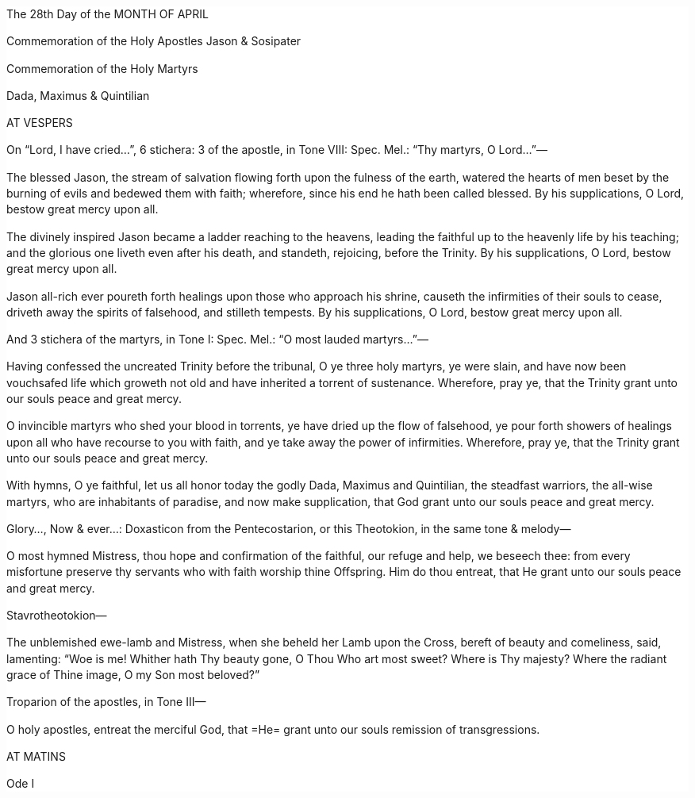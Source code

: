 The 28th Day of the MONTH OF APRIL

Commemoration of the Holy Apostles Jason & Sosipater

Commemoration of the Holy Martyrs

Dada, Maximus & Quintilian

AT VESPERS

On “Lord, I have cried…”, 6 stichera: 3 of the apostle, in Tone VIII: Spec. Mel.: “Thy martyrs, O Lord…”—

The blessed Jason, the stream of salvation flowing forth upon the fulness of the earth, watered the hearts of men beset by the burning of evils and bedewed them with faith; wherefore, since his end he hath been called blessed. By his supplications, O Lord, bestow great mercy upon all.

The divinely inspired Jason became a ladder reaching to the heavens, leading the faithful up to the heavenly life by his teaching; and the glorious one liveth even after his death, and standeth, rejoicing, before the Trinity. By his supplications, O Lord, bestow great mercy upon all.

Jason all-rich ever poureth forth healings upon those who approach his shrine, causeth the infirmities of their souls to cease, driveth away the spirits of falsehood, and stilleth tempests. By his supplications, O Lord, bestow great mercy upon all.

And 3 stichera of the martyrs, in Tone I: Spec. Mel.: “O most lauded martyrs…”—

Having confessed the uncreated Trinity before the tribunal, O ye three holy martyrs, ye were slain, and have now been vouchsafed life which groweth not old and have inherited a torrent of sustenance. Wherefore, pray ye, that the Trinity grant unto our souls peace and great mercy.

O invincible martyrs who shed your blood in torrents, ye have dried up the flow of falsehood, ye pour forth showers of healings upon all who have recourse to you with faith, and ye take away the power of infirmities. Wherefore, pray ye, that the Trinity grant unto our souls peace and great mercy.

With hymns, O ye faithful, let us all honor today the godly Dada, Maximus and Quintilian, the steadfast warriors, the all-wise martyrs, who are inhabitants of paradise, and now make supplication, that God grant unto our souls peace and great mercy.

Glory…, Now & ever…: Doxasticon from the Pentecostarion, or this Theotokion, in the same tone & melody—

O most hymned Mistress, thou hope and confirmation of the faithful, our refuge and help, we beseech thee: from every misfortune preserve thy servants who with faith worship thine Offspring. Him do thou entreat, that He grant unto our souls peace and great mercy.

Stavrotheotokion—

The unblemished ewe-lamb and Mistress, when she beheld her Lamb upon the Cross, bereft of beauty and comeliness, said, lamenting: “Woe is me! Whither hath Thy beauty gone, O Thou Who art most sweet? Where is Thy majesty? Where the radiant grace of Thine image, O my Son most beloved?”

Troparion of the apostles, in Tone III—

O holy apostles, entreat the merciful God, that =He= grant unto our souls remission of transgressions.

AT MATINS

Ode I

